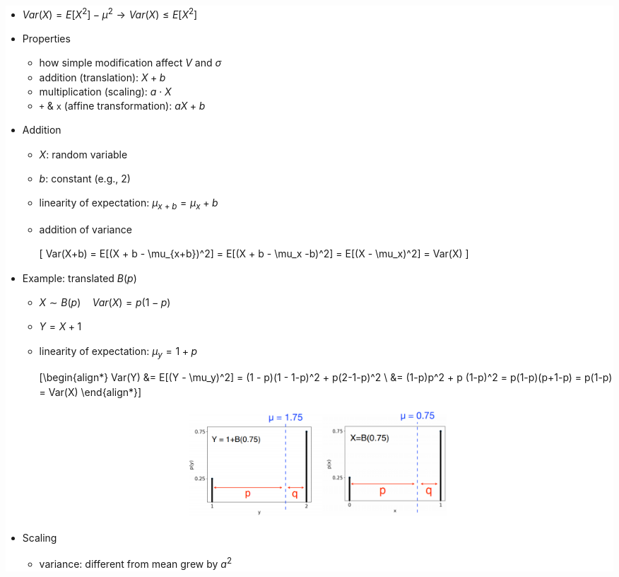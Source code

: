   + $Var(X) = E[X^2] - \mu^2 \to Var(X) \le E[X^2]$

+ Properties
  + how simple modification affect $V$ and $\sigma$
  + addition (translation): $X + b$
  + multiplication (scaling): $a \cdot X$
  + `+` & `x` (affine transformation): $aX+b$

+ Addition
  + $X$: random variable
  + $b$: constant (e.g., 2)
  + linearity of expectation: $\mu_{x+b} = \mu_x + b$
  + addition of variance
  
    \[ Var(X+b) = E[(X + b - \mu_{x+b})^2] = E[(X + b - \mu_x -b)^2] = E[(X - \mu_x)^2] = Var(X) \]

+ Example: translated $B(p)$
  + $X \sim B(p) \quad Var(X) = p(1-p)$
  + $Y = X + 1$
  + linearity of expectation: $\mu_y = 1 + p$
  
    \[\begin{align*}
      Var(Y) &= E[(Y - \mu_y)^2] = (1 - p)(1 - 1-p)^2 + p(2-1-p)^2 \\
      &= (1-p)p^2 + p (1-p)^2 = p(1-p)(p+1-p) = p(1-p) = Var(X)
    \end{align*}\]

  <div style="margin: 0.5em; display: flex; justify-content: center; align-items: center; flex-flow: row wrap;">
    <a href="https://tinyurl.com/y6wpn2qe" ismap target="_blank">
      <img src="img/t07-13.png" style="margin: 0.1em;" alt="Example of Bernulli p w/ translation" title="Example of Bernulli p w/ translation" height=150>
    </a>
  </div>

+ Scaling
  + variance: different from mean grew by $a^2$
